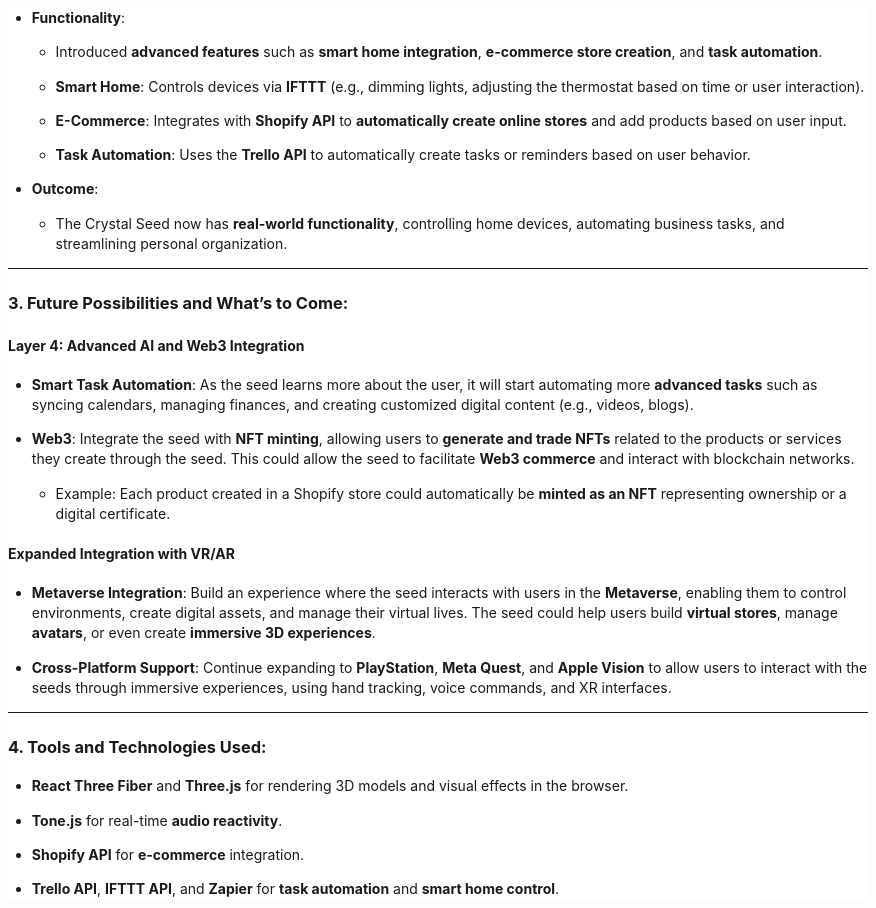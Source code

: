* **Functionality**:

  * Introduced **advanced features** such as **smart home integration**, **e-commerce store creation**, and **task automation**.

  * **Smart Home**: Controls devices via **IFTTT** (e.g., dimming lights, adjusting the thermostat based on time or user interaction).

  * **E-Commerce**: Integrates with **Shopify API** to **automatically create online stores** and add products based on user input.

  * **Task Automation**: Uses the **Trello API** to automatically create tasks or reminders based on user behavior.

* **Outcome**:

  * The Crystal Seed now has **real-world functionality**, controlling home devices, automating business tasks, and streamlining personal organization.

---

### **3\. Future Possibilities and What’s to Come:**

#### **Layer 4: Advanced AI and Web3 Integration**

* **Smart Task Automation**: As the seed learns more about the user, it will start automating more **advanced tasks** such as syncing calendars, managing finances, and creating customized digital content (e.g., videos, blogs).

* **Web3**: Integrate the seed with **NFT minting**, allowing users to **generate and trade NFTs** related to the products or services they create through the seed. This could allow the seed to facilitate **Web3 commerce** and interact with blockchain networks.

  * Example: Each product created in a Shopify store could automatically be **minted as an NFT** representing ownership or a digital certificate.

#### **Expanded Integration with VR/AR**

* **Metaverse Integration**: Build an experience where the seed interacts with users in the **Metaverse**, enabling them to control environments, create digital assets, and manage their virtual lives. The seed could help users build **virtual stores**, manage **avatars**, or even create **immersive 3D experiences**.

* **Cross-Platform Support**: Continue expanding to **PlayStation**, **Meta Quest**, and **Apple Vision** to allow users to interact with the seeds through immersive experiences, using hand tracking, voice commands, and XR interfaces.

---

### **4\. Tools and Technologies Used:**

* **React Three Fiber** and **Three.js** for rendering 3D models and visual effects in the browser.

* **Tone.js** for real-time **audio reactivity**.

* **Shopify API** for **e-commerce** integration.

* **Trello API**, **IFTTT API**, and **Zapier** for **task automation** and **smart home control**.
